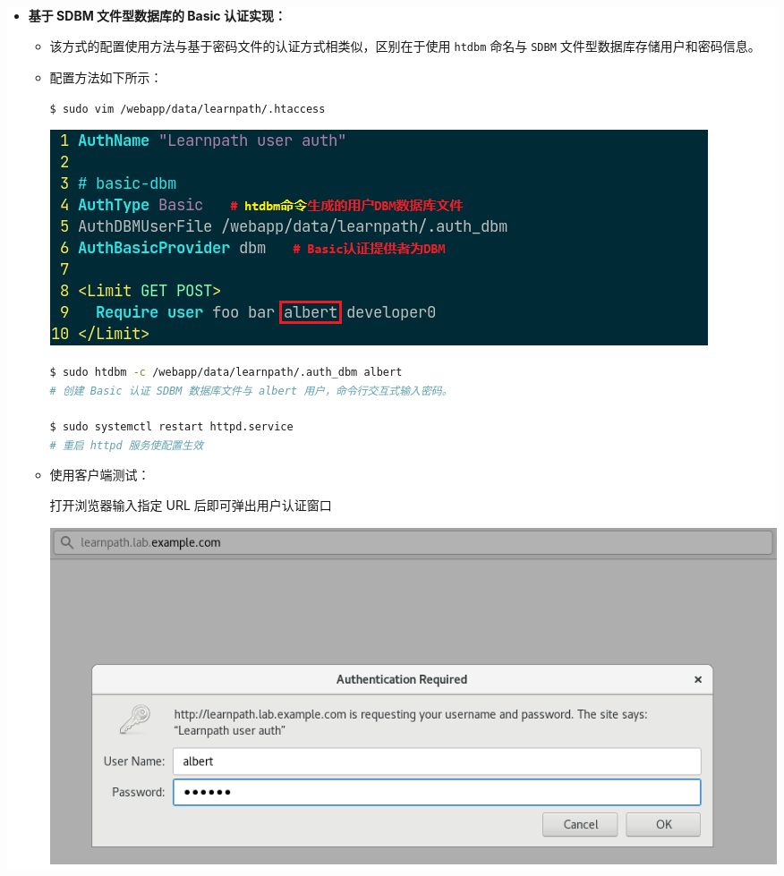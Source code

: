 - **基于 SDBM 文件型数据库的 Basic 认证实现：**
  
  - 该方式的配置使用方法与基于密码文件的认证方式相类似，区别在于使用 `htdbm` 命名与 `SDBM` 文件型数据库存储用户和密码信息。
  
  - 配置方法如下所示：
    
    ```bash
    $ sudo vim /webapp/data/learnpath/.htaccess
    ```
    
    ![](images/htaccess-1.png)
    
    ```bash
    $ sudo htdbm -c /webapp/data/learnpath/.auth_dbm albert
    # 创建 Basic 认证 SDBM 数据库文件与 albert 用户，命令行交互式输入密码。
    
    $ sudo systemctl restart httpd.service
    # 重启 httpd 服务使配置生效
    ```
  
  - 使用客户端测试：
    
    打开浏览器输入指定 URL 后即可弹出用户认证窗口
    
    ![](images/httpd-basic-auth-sdbm-1.png)
  